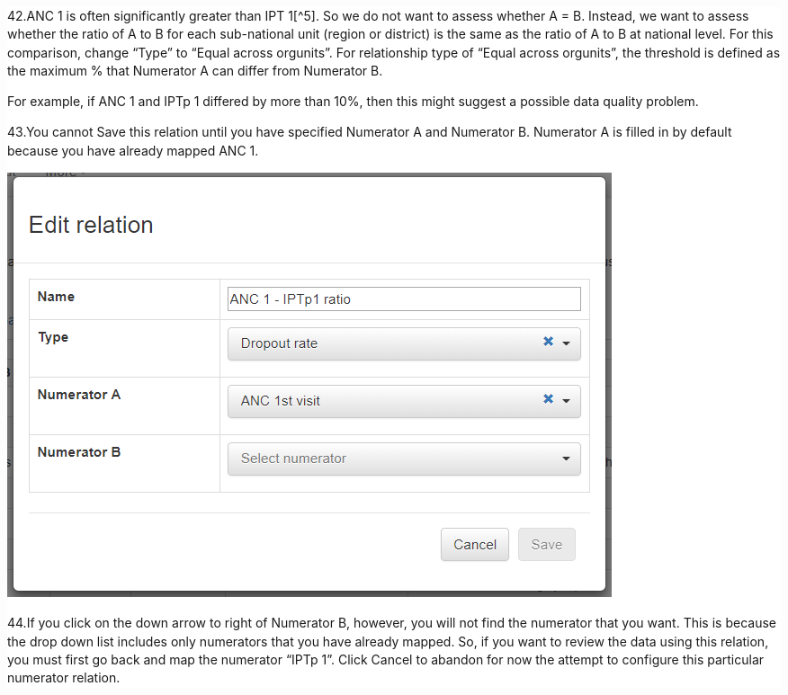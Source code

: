 
42.ANC 1 is often significantly greater than IPT 1[^5].  So we do not want to assess whether A = B.  Instead, we want to assess whether the ratio of A to B for each sub-national unit (region or district) is the same as the ratio of A to B at national level.  For this comparison, change “Type” to “Equal across orgunits”.  For relationship type of “Equal across orgunits”, the threshold is defined as the maximum % that Numerator A can differ from Numerator B.  

For example, if ANC 1 and IPTp 1 differed by more than 10%, then this might suggest a possible data quality problem.

43.You cannot Save this relation until you have specified Numerator A and Numerator B.  Numerator A is filled in by default because you have already mapped ANC 1.

![alt_text](resources/images/dqconfig/image098.png "image_tooltip")

44.If you click on the down arrow to right of Numerator B, however, you will not find the numerator that you want.  This is because the drop down list includes only numerators that you have already mapped.  So, if you want to review the data using this relation, you must first go back and map the numerator “IPTp 1”.  Click Cancel to abandon for now the attempt to configure this particular numerator relation.

